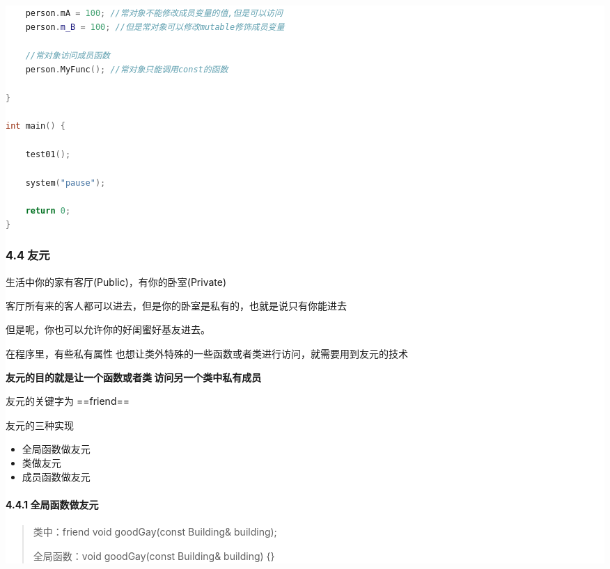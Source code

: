 ```C++
	person.mA = 100; //常对象不能修改成员变量的值,但是可以访问
	person.m_B = 100; //但是常对象可以修改mutable修饰成员变量

	//常对象访问成员函数
	person.MyFunc(); //常对象只能调用const的函数

}

int main() {

	test01();

	system("pause");

	return 0;
}
```








### 4.4 友元



生活中你的家有客厅(Public)，有你的卧室(Private)

客厅所有来的客人都可以进去，但是你的卧室是私有的，也就是说只有你能进去

但是呢，你也可以允许你的好闺蜜好基友进去。



在程序里，有些私有属性 也想让类外特殊的一些函数或者类进行访问，就需要用到友元的技术



**友元的目的就是让一个函数或者类 访问另一个类中私有成员**



友元的关键字为  ==friend==



友元的三种实现

* 全局函数做友元
* 类做友元
* 成员函数做友元





#### 4.4.1 全局函数做友元

> 类中：friend void goodGay(const Building& building);
>
> 全局函数：void goodGay(const Building& building) {}
